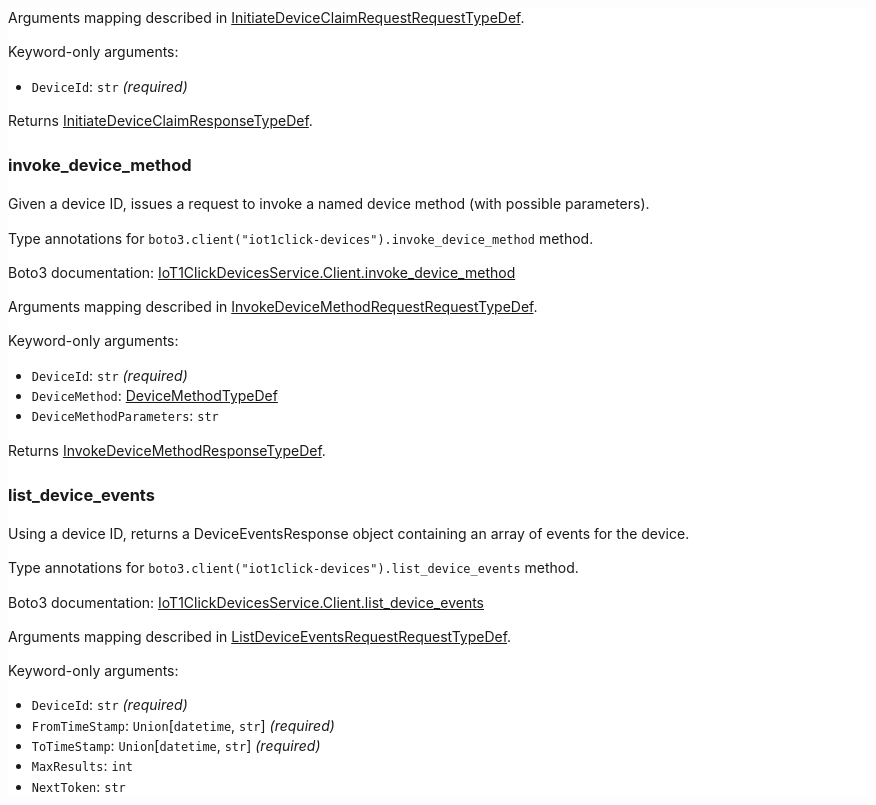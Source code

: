 Arguments mapping described in
[InitiateDeviceClaimRequestRequestTypeDef](./type_defs.md#initiatedeviceclaimrequestrequesttypedef).

Keyword-only arguments:

- `DeviceId`: `str` *(required)*

Returns
[InitiateDeviceClaimResponseTypeDef](./type_defs.md#initiatedeviceclaimresponsetypedef).

### invoke_device_method

Given a device ID, issues a request to invoke a named device method (with
possible parameters).

Type annotations for `boto3.client("iot1click-devices").invoke_device_method`
method.

Boto3 documentation:
[IoT1ClickDevicesService.Client.invoke_device_method](https://boto3.amazonaws.com/v1/documentation/api/latest/reference/services/iot1click-devices.html#IoT1ClickDevicesService.Client.invoke_device_method)

Arguments mapping described in
[InvokeDeviceMethodRequestRequestTypeDef](./type_defs.md#invokedevicemethodrequestrequesttypedef).

Keyword-only arguments:

- `DeviceId`: `str` *(required)*
- `DeviceMethod`: [DeviceMethodTypeDef](./type_defs.md#devicemethodtypedef)
- `DeviceMethodParameters`: `str`

Returns
[InvokeDeviceMethodResponseTypeDef](./type_defs.md#invokedevicemethodresponsetypedef).

### list_device_events

Using a device ID, returns a DeviceEventsResponse object containing an array of
events for the device.

Type annotations for `boto3.client("iot1click-devices").list_device_events`
method.

Boto3 documentation:
[IoT1ClickDevicesService.Client.list_device_events](https://boto3.amazonaws.com/v1/documentation/api/latest/reference/services/iot1click-devices.html#IoT1ClickDevicesService.Client.list_device_events)

Arguments mapping described in
[ListDeviceEventsRequestRequestTypeDef](./type_defs.md#listdeviceeventsrequestrequesttypedef).

Keyword-only arguments:

- `DeviceId`: `str` *(required)*
- `FromTimeStamp`: `Union`\[`datetime`, `str`\] *(required)*
- `ToTimeStamp`: `Union`\[`datetime`, `str`\] *(required)*
- `MaxResults`: `int`
- `NextToken`: `str`

